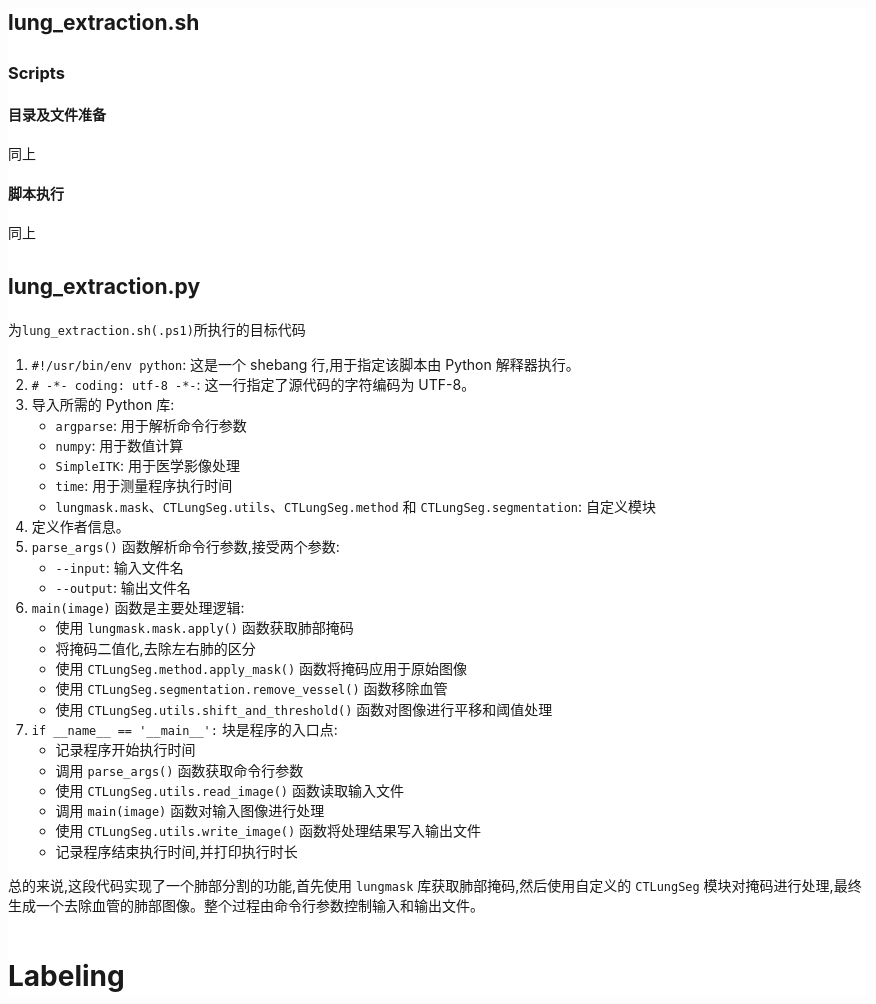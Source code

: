 ## lung_extraction.sh

### Scripts

#### 目录及文件准备

同上

#### 脚本执行

同上

## lung_extraction.py

为`lung_extraction.sh(.ps1)`所执行的目标代码

1. `#!/usr/bin/env python`: 这是一个 shebang 行,用于指定该脚本由 Python 解释器执行。
2. `# -*- coding: utf-8 -*-`: 这一行指定了源代码的字符编码为 UTF-8。
3. 导入所需的 Python 库:
   - `argparse`: 用于解析命令行参数
   - `numpy`: 用于数值计算
   - `SimpleITK`: 用于医学影像处理
   - `time`: 用于测量程序执行时间
   - `lungmask.mask`、`CTLungSeg.utils`、`CTLungSeg.method` 和 `CTLungSeg.segmentation`: 自定义模块
4. 定义作者信息。
5. `parse_args()` 函数解析命令行参数,接受两个参数:
   - `--input`: 输入文件名
   - `--output`: 输出文件名
6. `main(image)` 函数是主要处理逻辑:
   - 使用 `lungmask.mask.apply()` 函数获取肺部掩码
   - 将掩码二值化,去除左右肺的区分
   - 使用 `CTLungSeg.method.apply_mask()` 函数将掩码应用于原始图像
   - 使用 `CTLungSeg.segmentation.remove_vessel()` 函数移除血管
   - 使用 `CTLungSeg.utils.shift_and_threshold()` 函数对图像进行平移和阈值处理
7. `if __name__ == '__main__':` 块是程序的入口点:
   - 记录程序开始执行时间
   - 调用 `parse_args()` 函数获取命令行参数
   - 使用 `CTLungSeg.utils.read_image()` 函数读取输入文件
   - 调用 `main(image)` 函数对输入图像进行处理
   - 使用 `CTLungSeg.utils.write_image()` 函数将处理结果写入输出文件
   - 记录程序结束执行时间,并打印执行时长

总的来说,这段代码实现了一个肺部分割的功能,首先使用 `lungmask` 库获取肺部掩码,然后使用自定义的 `CTLungSeg` 模块对掩码进行处理,最终生成一个去除血管的肺部图像。整个过程由命令行参数控制输入和输出文件。

# Labeling

